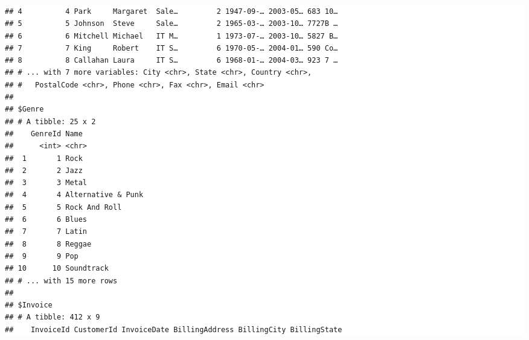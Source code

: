     ## 4          4 Park     Margaret  Sale…         2 1947-09-… 2003-05… 683 10…
    ## 5          5 Johnson  Steve     Sale…         2 1965-03-… 2003-10… 7727B …
    ## 6          6 Mitchell Michael   IT M…         1 1973-07-… 2003-10… 5827 B…
    ## 7          7 King     Robert    IT S…         6 1970-05-… 2004-01… 590 Co…
    ## 8          8 Callahan Laura     IT S…         6 1968-01-… 2004-03… 923 7 …
    ## # ... with 7 more variables: City <chr>, State <chr>, Country <chr>,
    ## #   PostalCode <chr>, Phone <chr>, Fax <chr>, Email <chr>
    ## 
    ## $Genre
    ## # A tibble: 25 x 2
    ##    GenreId Name              
    ##      <int> <chr>             
    ##  1       1 Rock              
    ##  2       2 Jazz              
    ##  3       3 Metal             
    ##  4       4 Alternative & Punk
    ##  5       5 Rock And Roll     
    ##  6       6 Blues             
    ##  7       7 Latin             
    ##  8       8 Reggae            
    ##  9       9 Pop               
    ## 10      10 Soundtrack        
    ## # ... with 15 more rows
    ## 
    ## $Invoice
    ## # A tibble: 412 x 9
    ##    InvoiceId CustomerId InvoiceDate BillingAddress BillingCity BillingState